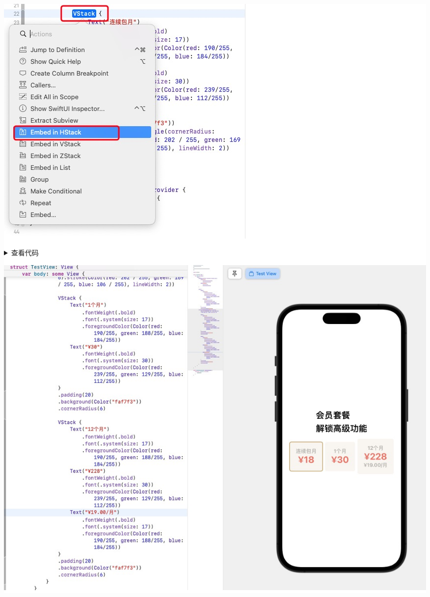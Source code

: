 ![stack8](/imgs/uistack/stack8.png)

<details><summary>查看代码</summary></details>

![stack9](/imgs/uistack/stack9.png)
